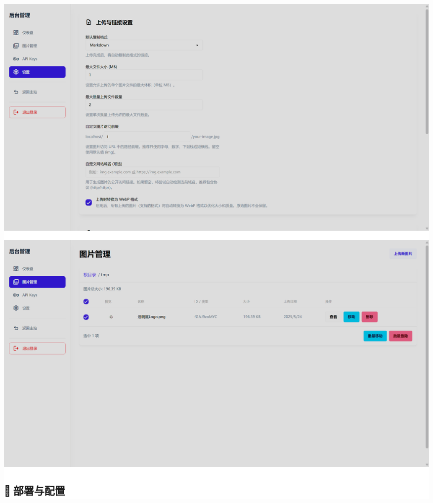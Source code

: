 ![admin settings preview](./docs/admin-settings.png)

![admin image manager preview](./docs/admin-image.png)

## 🚀 部署与配置
